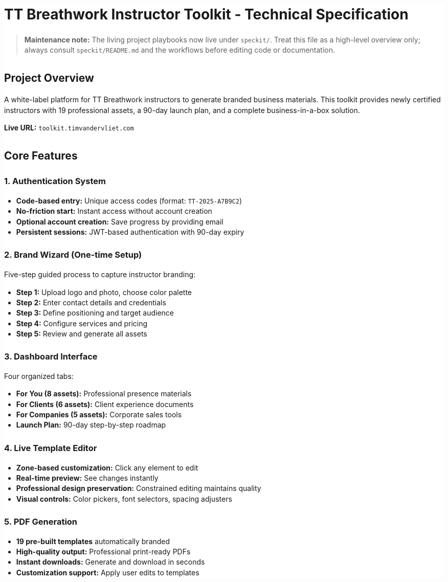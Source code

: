 # TT Breathwork Instructor Toolkit - Technical Specification

> **Maintenance note:** The living project playbooks now live under `speckit/`. Treat this file as a high-level overview only; always consult `speckit/README.md` and the workflows before editing code or documentation.

## Project Overview

A white-label platform for TT Breathwork instructors to generate branded business materials. This toolkit provides newly certified instructors with 19 professional assets, a 90-day launch plan, and a complete business-in-a-box solution.

**Live URL:** `toolkit.timvandervliet.com`

## Core Features

### 1. Authentication System
- **Code-based entry:** Unique access codes (format: `TT-2025-A7B9C2`)
- **No-friction start:** Instant access without account creation
- **Optional account creation:** Save progress by providing email
- **Persistent sessions:** JWT-based authentication with 90-day expiry

### 2. Brand Wizard (One-time Setup)
Five-step guided process to capture instructor branding:
- **Step 1:** Upload logo and photo, choose color palette
- **Step 2:** Enter contact details and credentials
- **Step 3:** Define positioning and target audience
- **Step 4:** Configure services and pricing
- **Step 5:** Review and generate all assets

### 3. Dashboard Interface
Four organized tabs:
- **For You (8 assets):** Professional presence materials
- **For Clients (6 assets):** Client experience documents
- **For Companies (5 assets):** Corporate sales tools
- **Launch Plan:** 90-day step-by-step roadmap

### 4. Live Template Editor
- **Zone-based customization:** Click any element to edit
- **Real-time preview:** See changes instantly
- **Professional design preservation:** Constrained editing maintains quality
- **Visual controls:** Color pickers, font selectors, spacing adjusters

### 5. PDF Generation
- **19 pre-built templates** automatically branded
- **High-quality output:** Professional print-ready PDFs
- **Instant downloads:** Generate and download in seconds
- **Customization support:** Apply user edits to templates
